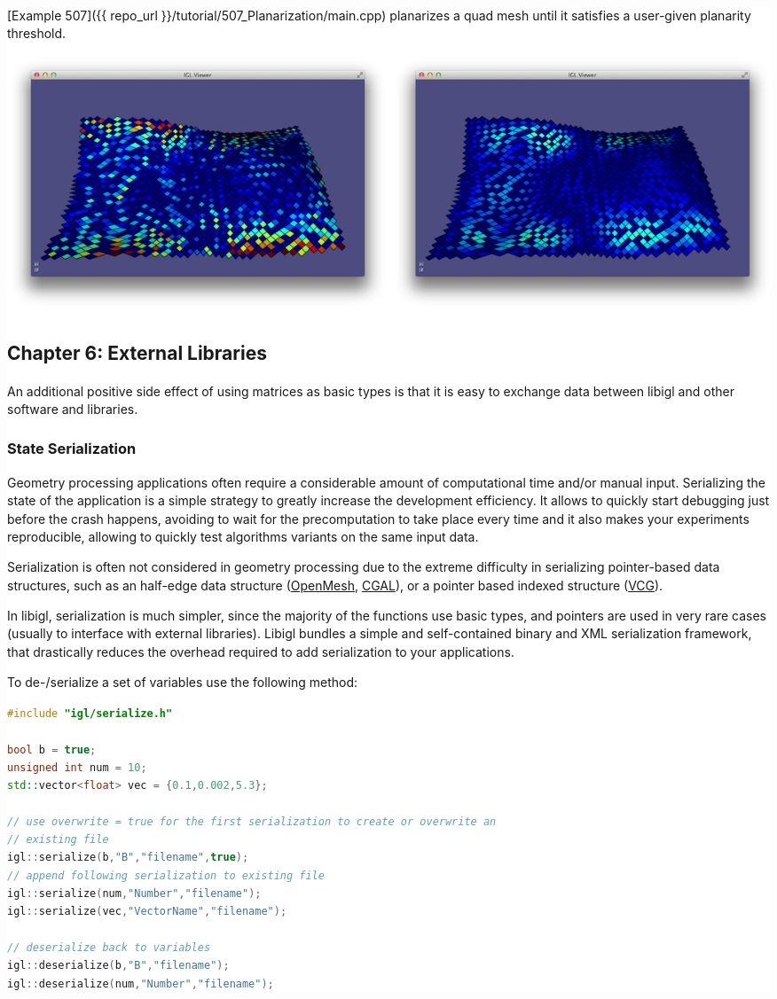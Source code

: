 [Example 507]({{ repo_url }}/tutorial/507_Planarization/main.cpp) planarizes a quad mesh until it
satisfies a user-given planarity threshold.

![A non-planar quad mesh (left) is planarized using the libigl function igl::planarize (right). The colors represent the planarity of the quads.](images/509_Planarization.png)

## Chapter 6: External Libraries

An additional positive side effect of using matrices as basic types is that it
is easy to exchange data between libigl and other software and libraries.

### State Serialization

Geometry processing applications often require a considerable amount of
computational time and/or manual input. Serializing the state of the application
is a simple strategy to greatly increase the development efficiency. It allows
to quickly start debugging just before the crash happens, avoiding to wait for
the precomputation to take place every time and it also makes your experiments
reproducible, allowing to quickly test algorithms variants on the same input
data.

Serialization is often not considered in geometry processing due to the extreme
difficulty in serializing pointer-based data structures, such as an half-edge
data structure ([OpenMesh](http://openmesh.org), [CGAL](http://www.cgal.org)),
or a pointer based indexed structure
([VCG](http://vcg.isti.cnr.it/~cignoni/newvcglib/html/)).

In libigl, serialization is much simpler, since the majority of the functions
use basic types, and pointers are used in very rare cases (usually to interface
with external libraries). Libigl bundles a simple and self-contained binary and
XML serialization framework, that drastically reduces the overhead required to
add serialization to your applications.

To de-/serialize a set of variables use the following method:

```cpp
#include "igl/serialize.h"

bool b = true;
unsigned int num = 10;
std::vector<float> vec = {0.1,0.002,5.3};

// use overwrite = true for the first serialization to create or overwrite an
// existing file
igl::serialize(b,"B","filename",true);
// append following serialization to existing file
igl::serialize(num,"Number","filename");
igl::serialize(vec,"VectorName","filename");

// deserialize back to variables
igl::deserialize(b,"B","filename");
igl::deserialize(num,"Number","filename");
```